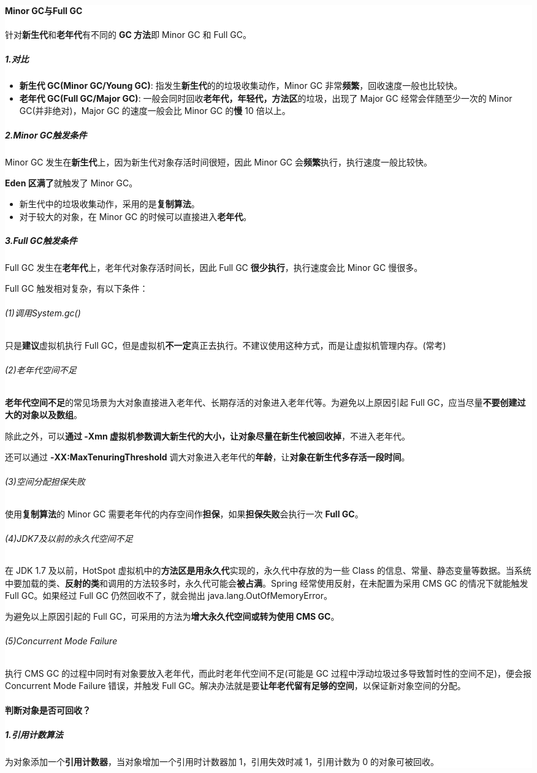 #### Minor GC与Full GC

针对**新生代**和**老年代**有不同的 **GC 方法**即 Minor GC 和 Full GC。

##### 1.对比

- **新生代 GC(Minor GC/Young GC)**: 指发生**新生代**的的垃圾收集动作，Minor GC 非常**频繁**，回收速度一般也比较快。
- **老年代 GC(Full GC/Major GC)**: 一般会同时回收**老年代，年轻代，方法区**的垃圾，出现了 Major GC 经常会伴随至少一次的 Minor GC(并非绝对)，Major GC 的速度一般会比 Minor GC 的**慢** 10 倍以上。

##### 2.Minor GC触发条件

Minor GC 发生在**新生代**上，因为新生代对象存活时间很短，因此 Minor GC 会**频繁**执行，执行速度一般比较快。

**Eden 区满了**就触发了 Minor GC。

- 新生代中的垃圾收集动作，采用的是**复制算法**。
- 对于较大的对象，在 Minor GC 的时候可以直接进入**老年代**。

##### 3.Full GC触发条件

Full GC 发生在**老年代**上，老年代对象存活时间长，因此 Full GC **很少执行**，执行速度会比 Minor GC 慢很多。

Full GC 触发相对复杂，有以下条件：

###### (1)调用System.gc()

只是**建议**虚拟机执行 Full GC，但是虚拟机**不一定**真正去执行。不建议使用这种方式，而是让虚拟机管理内存。(常考)

###### (2)老年代空间不足

**老年代空间不足**的常见场景为大对象直接进入老年代、长期存活的对象进入老年代等。为避免以上原因引起 Full GC，应当尽量**不要创建过大的对象以及数组**。

除此之外，可以**通过 -Xmn 虚拟机参数调大新生代的大小，让对象尽量在新生代被回收掉**，不进入老年代。

还可以通过 **-XX:MaxTenuringThreshold** 调大对象进入老年代的**年龄**，让**对象在新生代多存活一段时间**。

###### (3)空间分配担保失败

使用**复制算法**的 Minor GC 需要老年代的内存空间作**担保**，如果**担保失败**会执行一次 **Full GC**。

###### (4)JDK7及以前的永久代空间不足

在 JDK 1.7 及以前，HotSpot 虚拟机中的**方法区是用永久代**实现的，永久代中存放的为一些 Class 的信息、常量、静态变量等数据。当系统中要加载的类、**反射的类**和调用的方法较多时，永久代可能会**被占满**。Spring 经常使用反射，在未配置为采用 CMS GC 的情况下就能触发 Full GC。如果经过 Full GC 仍然回收不了，就会抛出 java.lang.OutOfMemoryError。

为避免以上原因引起的 Full GC，可采用的方法为**增大永久代空间或转为使用 CMS GC**。

###### (5)Concurrent Mode Failure

执行 CMS GC 的过程中同时有对象要放入老年代，而此时老年代空间不足(可能是 GC 过程中浮动垃圾过多导致暂时性的空间不足)，便会报 Concurrent Mode Failure 错误，并触发 Full GC。解决办法就是要**让年老代留有足够的空间**，以保证新对象空间的分配。

#### 判断对象是否可回收？

##### 1.引用计数算法

为对象添加一个**引用计数器**，当对象增加一个引用时计数器加 1，引用失效时减 1，引用计数为 0 的对象可被回收。
